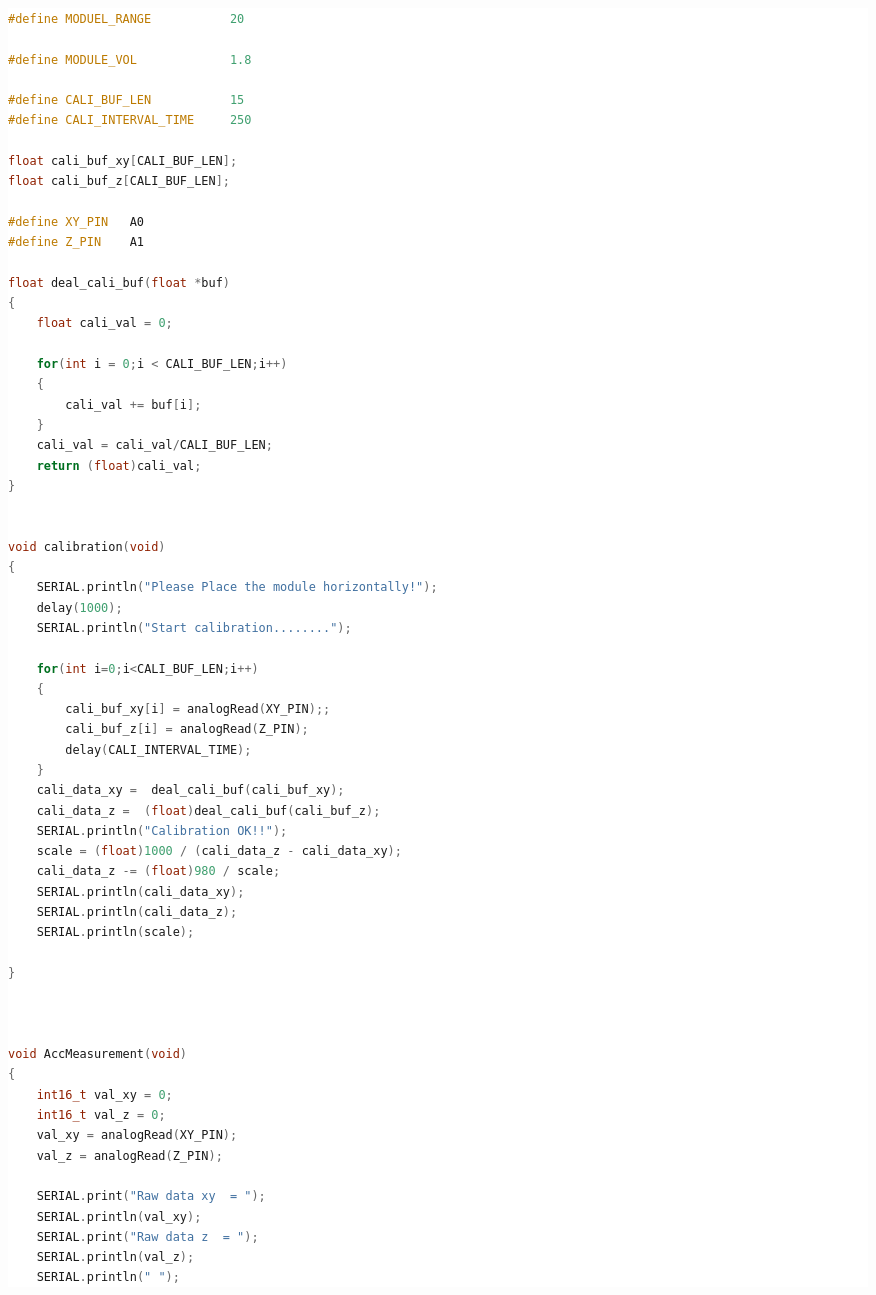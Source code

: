 ```c++
#define MODUEL_RANGE           20

#define MODULE_VOL             1.8

#define CALI_BUF_LEN           15
#define CALI_INTERVAL_TIME     250

float cali_buf_xy[CALI_BUF_LEN];
float cali_buf_z[CALI_BUF_LEN];

#define XY_PIN   A0
#define Z_PIN    A1

float deal_cali_buf(float *buf)
{
	float cali_val = 0;
	
	for(int i = 0;i < CALI_BUF_LEN;i++)
	{
		cali_val += buf[i];
	}
	cali_val = cali_val/CALI_BUF_LEN;
	return (float)cali_val;
}


void calibration(void)
{
	SERIAL.println("Please Place the module horizontally!");
	delay(1000);
	SERIAL.println("Start calibration........");
	
	for(int i=0;i<CALI_BUF_LEN;i++)
	{
		cali_buf_xy[i] = analogRead(XY_PIN);;
		cali_buf_z[i] = analogRead(Z_PIN);
		delay(CALI_INTERVAL_TIME);
	}
	cali_data_xy =  deal_cali_buf(cali_buf_xy);
	cali_data_z =  (float)deal_cali_buf(cali_buf_z);
	SERIAL.println("Calibration OK!!");
	scale = (float)1000 / (cali_data_z - cali_data_xy);
	cali_data_z -= (float)980 / scale;
	SERIAL.println(cali_data_xy);
	SERIAL.println(cali_data_z);
	SERIAL.println(scale);
	
}



void AccMeasurement(void)
{
	int16_t val_xy = 0;
	int16_t val_z = 0;
	val_xy = analogRead(XY_PIN);
	val_z = analogRead(Z_PIN);
	
	SERIAL.print("Raw data xy  = ");
	SERIAL.println(val_xy);
	SERIAL.print("Raw data z  = ");
	SERIAL.println(val_z);
	SERIAL.println(" ");
```